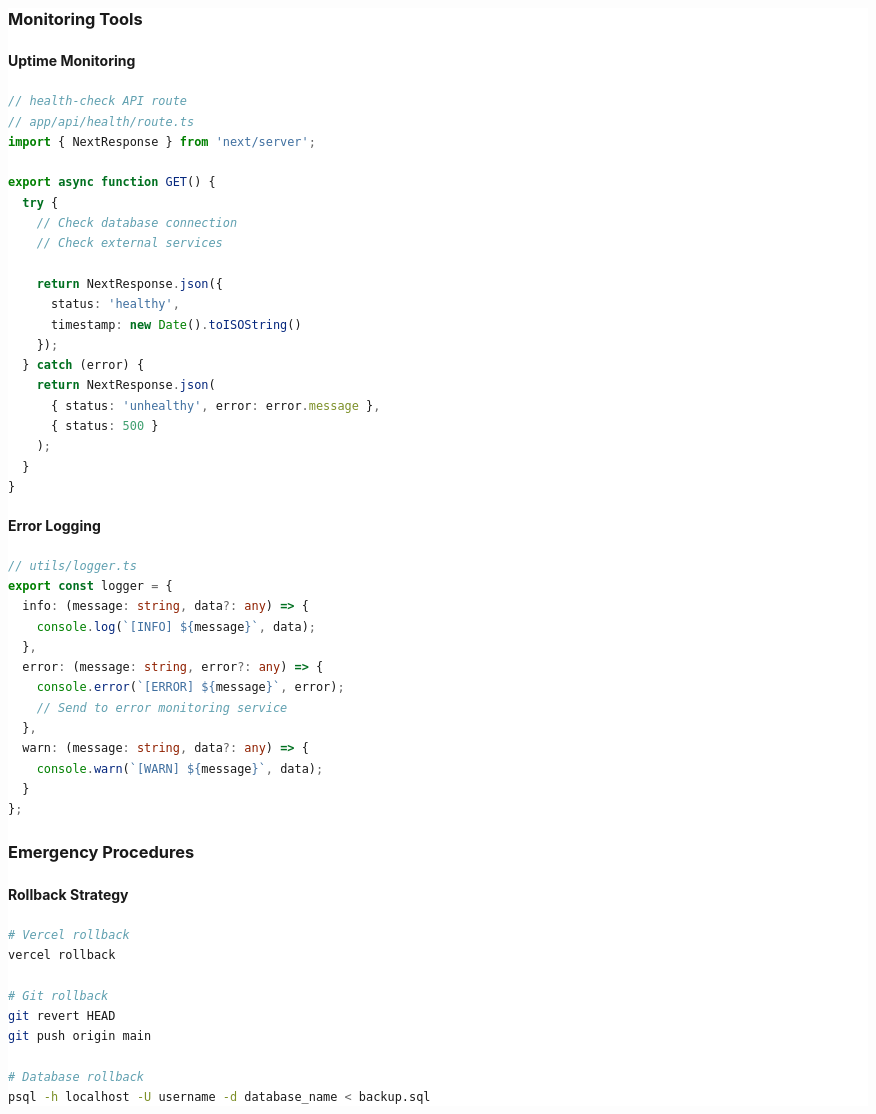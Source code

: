 ### Monitoring Tools

#### Uptime Monitoring
```typescript
// health-check API route
// app/api/health/route.ts
import { NextResponse } from 'next/server';

export async function GET() {
  try {
    // Check database connection
    // Check external services
    
    return NextResponse.json({ 
      status: 'healthy', 
      timestamp: new Date().toISOString() 
    });
  } catch (error) {
    return NextResponse.json(
      { status: 'unhealthy', error: error.message },
      { status: 500 }
    );
  }
}
```

#### Error Logging
```typescript
// utils/logger.ts
export const logger = {
  info: (message: string, data?: any) => {
    console.log(`[INFO] ${message}`, data);
  },
  error: (message: string, error?: any) => {
    console.error(`[ERROR] ${message}`, error);
    // Send to error monitoring service
  },
  warn: (message: string, data?: any) => {
    console.warn(`[WARN] ${message}`, data);
  }
};
```

### Emergency Procedures

#### Rollback Strategy
```bash
# Vercel rollback
vercel rollback

# Git rollback
git revert HEAD
git push origin main

# Database rollback
psql -h localhost -U username -d database_name < backup.sql
```
